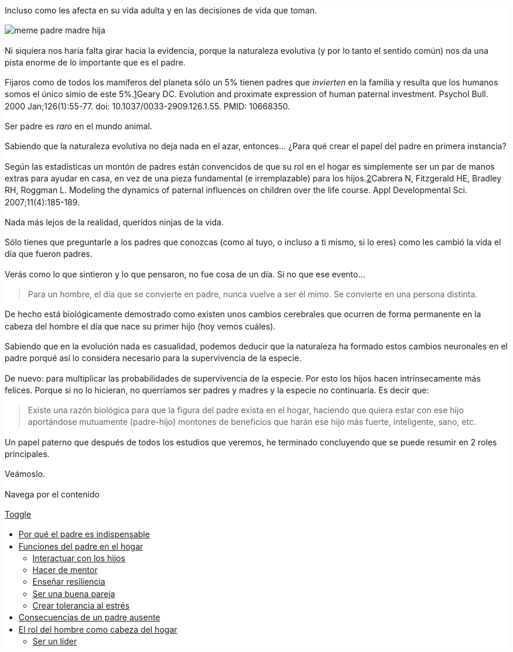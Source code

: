 Incluso como les afecta en su vida adulta y en las decisiones de vida que toman.

![meme padre madre hija](https://pau.ninja/wp-content/uploads/2023/10/meme-padre-madre-hija.jpeg)

Ni siquiera nos haría falta girar hacia la evidencia, porque la naturaleza evolutiva (y por lo tanto el sentido común) nos da una pista enorme de lo importante que es el padre.

Fijaros como de todos los mamíferos del planeta sólo un 5% tienen padres que _invierten_ en la familia y resulta que los humanos somos el único simio de este 5%.[1](<javascript:void(0)>)Geary DC. Evolution and proximate expression of human paternal investment. Psychol Bull. 2000 Jan;126(1):55-77. doi: 10.1037/0033-2909.126.1.55. PMID: 10668350.

Ser padre es *raro* en el mundo animal.

Sabiendo que la naturaleza evolutiva no deja nada en el azar, entonces… ¿Para qué crear el papel del padre en primera instancia?

Según las estadísticas un montón de padres están convencidos de que su rol en el hogar es simplemente ser un par de manos extras para ayudar en casa, en vez de una pieza fundamental (e irremplazable) para los hijos.[2](<javascript:void(0)>)Cabrera N, Fitzgerald HE, Bradley RH, Roggman L. Modeling the dynamics of paternal influences on children over the life course. Appl Developmental Sci. 2007;11(4):185-189.

Nada más lejos de la realidad, queridos ninjas de la vida.

Sólo tienes que preguntarle a los padres que conozcas (como al tuyo, o incluso a ti mismo, si lo eres) como les cambió la vida el día que fueron padres.

Verás como lo que sintieron y lo que pensaron, no fue cosa de un día. Si no que ese evento…

> Para un hombre, el día que se convierte en padre, nunca vuelve a ser él mimo. Se convierte en una persona distinta.

De hecho está biológicamente demostrado como existen unos cambios cerebrales que ocurren de forma permanente en la cabeza del hombre el día que nace su primer hijo (hoy vemos cuáles).

Sabiendo que en la evolución nada es casualidad, podemos deducir que la naturaleza ha formado estos cambios neuronales en el padre porqué así lo considera necesario para la supervivencia de la especie.

De nuevo: para multiplicar las probabilidades de supervivencia de la especie. Por esto los hijos hacen intrínsecamente más felices. Porque si no lo hicieran, no querríamos ser padres y madres y la especie no continuaría. Es decir que:

> Existe una razón biológica para que la figura del padre exista en el hogar, haciendo que quiera estar con ese hijo aportándose mutuamente (padre-hijo) montones de beneficios que harán ese hijo más fuerte, inteligente, sano, etc.

Un papel paterno que después de todos los estudios que veremos, he terminado concluyendo que se puede resumir en 2 roles principales.

Veámoslo.

Navega por el contenido

[Toggle](#)

- [Por qué el padre es indispensable](#Por_que_el_padre_es_indispensable 'Por qué el padre es indispensable')
- [Funciones del padre en el hogar](#Funciones_del_padre_en_el_hogar 'Funciones del padre en el hogar')
  - [Interactuar con los hijos](#Interactuar_con_los_hijos 'Interactuar con los hijos')
  - [Hacer de mentor](#Hacer_de_mentor 'Hacer de mentor')
  - [Enseñar resiliencia](#Ensenar_resiliencia 'Enseñar resiliencia')
  - [Ser una buena pareja](#Ser_una_buena_pareja 'Ser una buena pareja')
  - [Crear tolerancia al estrés](#Crear_tolerancia_al_estres 'Crear tolerancia al estrés')
- [Consecuencias de un padre ausente](#Consecuencias_de_un_padre_ausente 'Consecuencias de un padre ausente')
- [El rol del hombre como cabeza del hogar](#El_rol_del_hombre_como_cabeza_del_hogar 'El rol del hombre como cabeza del hogar')
  - [Ser un líder](#Ser_un_lider 'Ser un líder')